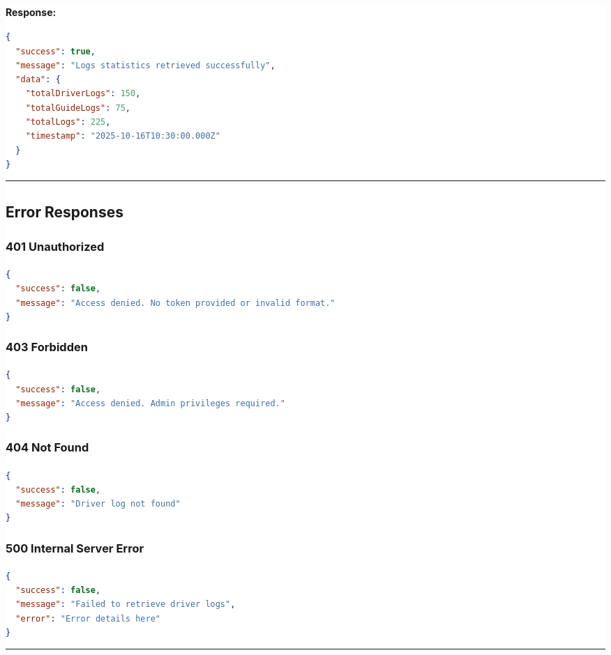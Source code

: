 **Response:**

```json
{
  "success": true,
  "message": "Logs statistics retrieved successfully",
  "data": {
    "totalDriverLogs": 150,
    "totalGuideLogs": 75,
    "totalLogs": 225,
    "timestamp": "2025-10-16T10:30:00.000Z"
  }
}
```

---

## Error Responses

### 401 Unauthorized

```json
{
  "success": false,
  "message": "Access denied. No token provided or invalid format."
}
```

### 403 Forbidden

```json
{
  "success": false,
  "message": "Access denied. Admin privileges required."
}
```

### 404 Not Found

```json
{
  "success": false,
  "message": "Driver log not found"
}
```

### 500 Internal Server Error

```json
{
  "success": false,
  "message": "Failed to retrieve driver logs",
  "error": "Error details here"
}
```

---